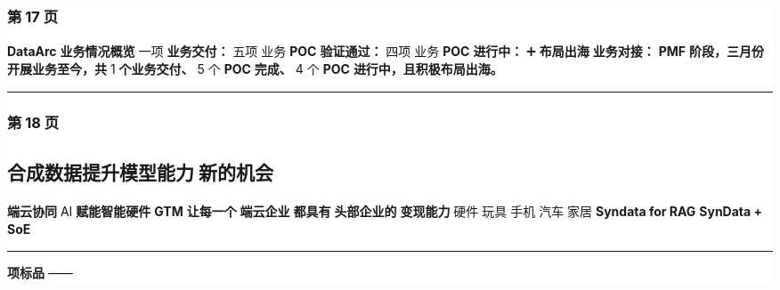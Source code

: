 
### 第 17 页

**DataArc**
**业务情况概览**
一项
**业务交付：**
五项
业务
**POC**
**验证通过：**
四项
业务
**POC**
**进行中：**
➕
**布局出海**
**业务对接：**
**PMF**
**阶段，三月份开展业务至今，共**
1
**个业务交付、**
5
个
**POC**
**完成、**
4
个
**POC**
**进行中，且积极布局出海。**

---

### 第 18 页

**合成数据提升模型能力**
**新的机会**
-
**端云协同**
AI
**赋能智能硬件**
**GTM**
**让每一个**
**端云企业**
**都具有**
**头部企业的**
**变现能力**
硬件
玩具
手机
汽车
家居
**Syndata for RAG**
**SynData + SoE**
**    **
**项标品**
——
 